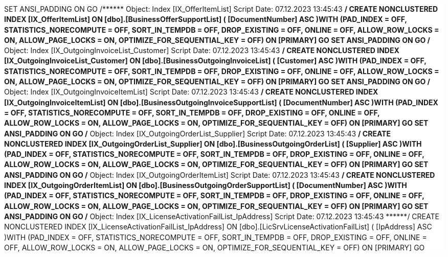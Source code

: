 SET ANSI_PADDING ON
GO
/****** Object:  Index [IX_OfferItemList]    Script Date: 07.12.2023 13:45:43 ******/
CREATE NONCLUSTERED INDEX [IX_OfferItemList] ON [dbo].[BusinessOfferSupportList]
(
	[DocumentNumber] ASC
)WITH (PAD_INDEX = OFF, STATISTICS_NORECOMPUTE = OFF, SORT_IN_TEMPDB = OFF, DROP_EXISTING = OFF, ONLINE = OFF, ALLOW_ROW_LOCKS = ON, ALLOW_PAGE_LOCKS = ON, OPTIMIZE_FOR_SEQUENTIAL_KEY = OFF) ON [PRIMARY]
GO
SET ANSI_PADDING ON
GO
/****** Object:  Index [IX_OutgoingInvoiceList_Customer]    Script Date: 07.12.2023 13:45:43 ******/
CREATE NONCLUSTERED INDEX [IX_OutgoingInvoiceList_Customer] ON [dbo].[BusinessOutgoingInvoiceList]
(
	[Customer] ASC
)WITH (PAD_INDEX = OFF, STATISTICS_NORECOMPUTE = OFF, SORT_IN_TEMPDB = OFF, DROP_EXISTING = OFF, ONLINE = OFF, ALLOW_ROW_LOCKS = ON, ALLOW_PAGE_LOCKS = ON, OPTIMIZE_FOR_SEQUENTIAL_KEY = OFF) ON [PRIMARY]
GO
SET ANSI_PADDING ON
GO
/****** Object:  Index [IX_OutgoingInvoiceItemList]    Script Date: 07.12.2023 13:45:43 ******/
CREATE NONCLUSTERED INDEX [IX_OutgoingInvoiceItemList] ON [dbo].[BusinessOutgoingInvoiceSupportList]
(
	[DocumentNumber] ASC
)WITH (PAD_INDEX = OFF, STATISTICS_NORECOMPUTE = OFF, SORT_IN_TEMPDB = OFF, DROP_EXISTING = OFF, ONLINE = OFF, ALLOW_ROW_LOCKS = ON, ALLOW_PAGE_LOCKS = ON, OPTIMIZE_FOR_SEQUENTIAL_KEY = OFF) ON [PRIMARY]
GO
SET ANSI_PADDING ON
GO
/****** Object:  Index [IX_OutgoingOrderList_Supplier]    Script Date: 07.12.2023 13:45:43 ******/
CREATE NONCLUSTERED INDEX [IX_OutgoingOrderList_Supplier] ON [dbo].[BusinessOutgoingOrderList]
(
	[Supplier] ASC
)WITH (PAD_INDEX = OFF, STATISTICS_NORECOMPUTE = OFF, SORT_IN_TEMPDB = OFF, DROP_EXISTING = OFF, ONLINE = OFF, ALLOW_ROW_LOCKS = ON, ALLOW_PAGE_LOCKS = ON, OPTIMIZE_FOR_SEQUENTIAL_KEY = OFF) ON [PRIMARY]
GO
SET ANSI_PADDING ON
GO
/****** Object:  Index [IX_OutgoingOrderItemList]    Script Date: 07.12.2023 13:45:43 ******/
CREATE NONCLUSTERED INDEX [IX_OutgoingOrderItemList] ON [dbo].[BusinessOutgoingOrderSupportList]
(
	[DocumentNumber] ASC
)WITH (PAD_INDEX = OFF, STATISTICS_NORECOMPUTE = OFF, SORT_IN_TEMPDB = OFF, DROP_EXISTING = OFF, ONLINE = OFF, ALLOW_ROW_LOCKS = ON, ALLOW_PAGE_LOCKS = ON, OPTIMIZE_FOR_SEQUENTIAL_KEY = OFF) ON [PRIMARY]
GO
SET ANSI_PADDING ON
GO
/****** Object:  Index [IX_LicenseActivationFailList_IpAddress]    Script Date: 07.12.2023 13:45:43 ******/
CREATE NONCLUSTERED INDEX [IX_LicenseActivationFailList_IpAddress] ON [dbo].[LicSrvLicenseActivationFailList]
(
	[IpAddress] ASC
)WITH (PAD_INDEX = OFF, STATISTICS_NORECOMPUTE = OFF, SORT_IN_TEMPDB = OFF, DROP_EXISTING = OFF, ONLINE = OFF, ALLOW_ROW_LOCKS = ON, ALLOW_PAGE_LOCKS = ON, OPTIMIZE_FOR_SEQUENTIAL_KEY = OFF) ON [PRIMARY]
GO